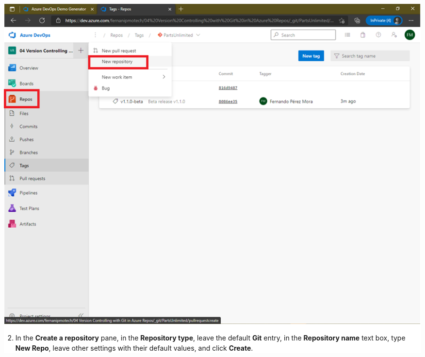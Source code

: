    ![LAB04-Az400_43](Evidencia/LAB04-Az400_43.png)

2. In the **Create a repository** pane, in the **Repository type**, leave the default **Git** entry, in the **Repository name** text box, type **New Repo**, leave other settings with their default values, and click **Create**.
